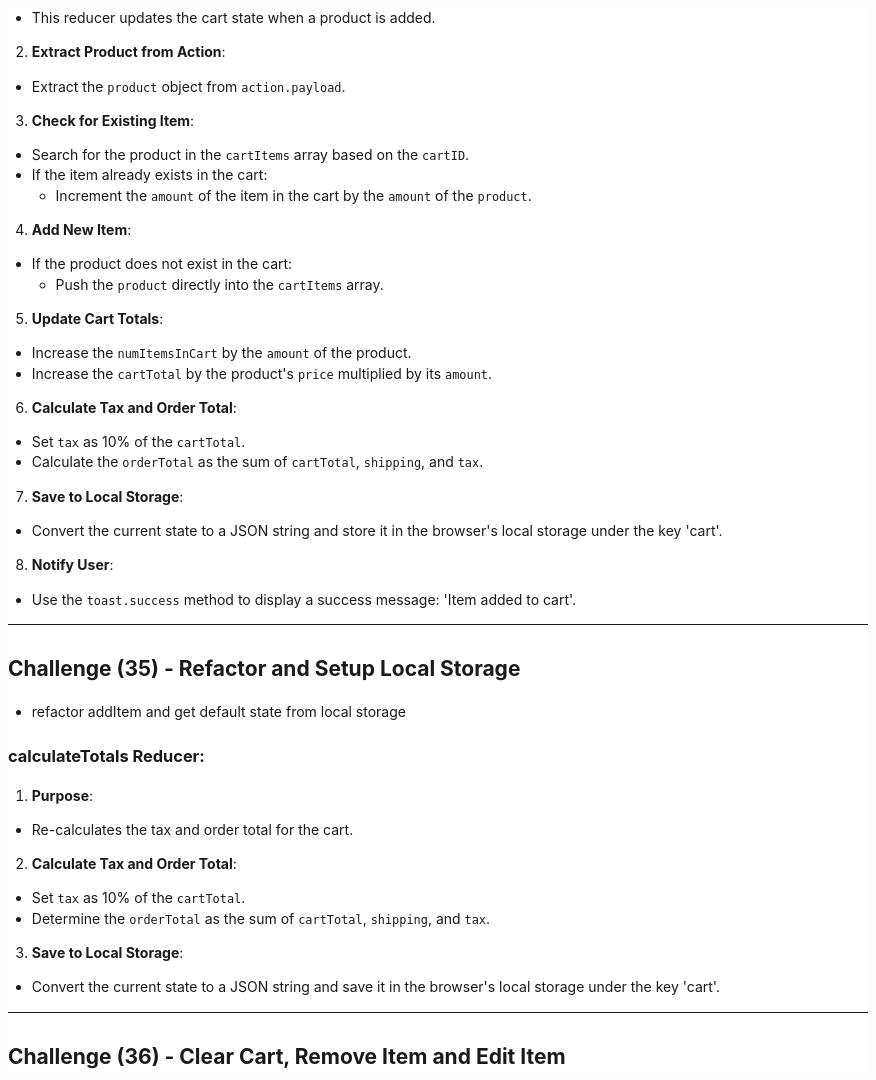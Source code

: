 - This reducer updates the cart state when a product is added.

2. **Extract Product from Action**:

- Extract the `product` object from `action.payload`.

3. **Check for Existing Item**:

- Search for the product in the `cartItems` array based on the `cartID`.
- If the item already exists in the cart:
  - Increment the `amount` of the item in the cart by the `amount` of the `product`.

4. **Add New Item**:

- If the product does not exist in the cart:
  - Push the `product` directly into the `cartItems` array.

5. **Update Cart Totals**:

- Increase the `numItemsInCart` by the `amount` of the product.
- Increase the `cartTotal` by the product's `price` multiplied by its `amount`.

6. **Calculate Tax and Order Total**:

- Set `tax` as 10% of the `cartTotal`.
- Calculate the `orderTotal` as the sum of `cartTotal`, `shipping`, and `tax`.

7. **Save to Local Storage**:

- Convert the current state to a JSON string and store it in the browser's local storage under the key 'cart'.

8. **Notify User**:

- Use the `toast.success` method to display a success message: 'Item added to cart'.

***

## Challenge (35) - Refactor and Setup Local Storage

- refactor addItem and get default state from local storage

### calculateTotals Reducer:

1. **Purpose**:

- Re-calculates the tax and order total for the cart.

2. **Calculate Tax and Order Total**:

- Set `tax` as 10% of the `cartTotal`.
- Determine the `orderTotal` as the sum of `cartTotal`, `shipping`, and `tax`.

3. **Save to Local Storage**:

- Convert the current state to a JSON string and save it in the browser's local storage under the key 'cart'.

***

## Challenge (36) - Clear Cart, Remove Item and Edit Item
